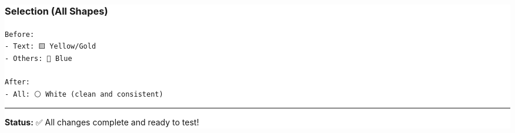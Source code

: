 ### Selection (All Shapes)
```
Before:
- Text: 🟨 Yellow/Gold
- Others: 🔵 Blue

After:
- All: ⚪ White (clean and consistent)
```

---

**Status:** ✅ All changes complete and ready to test!

